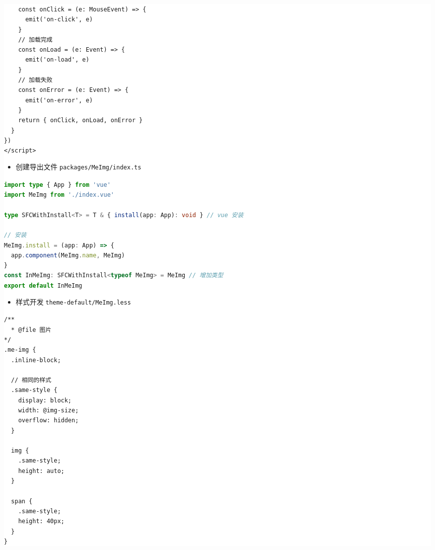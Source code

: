 ```vue
    const onClick = (e: MouseEvent) => {
      emit('on-click', e)
    }
    // 加载完成
    const onLoad = (e: Event) => {
      emit('on-load', e)
    }
    // 加载失败
    const onError = (e: Event) => {
      emit('on-error', e)
    }
    return { onClick, onLoad, onError }
  }
})
</script>
```

- 创建导出文件 `packages/MeImg/index.ts`

```ts
import type { App } from 'vue'
import MeImg from './index.vue'

type SFCWithInstall<T> = T & { install(app: App): void } // vue 安装

// 安装
MeImg.install = (app: App) => {
  app.component(MeImg.name, MeImg)
}
const InMeImg: SFCWithInstall<typeof MeImg> = MeImg // 增加类型
export default InMeImg
```

- 样式开发 `theme-default/MeImg.less`

```less
/**
  * @file 图片
*/
.me-img {
  .inline-block;

  // 相同的样式
  .same-style {
    display: block;
    width: @img-size;
    overflow: hidden;
  }

  img {
    .same-style;
    height: auto;
  }

  span {
    .same-style;
    height: 40px;
  }
}
```
